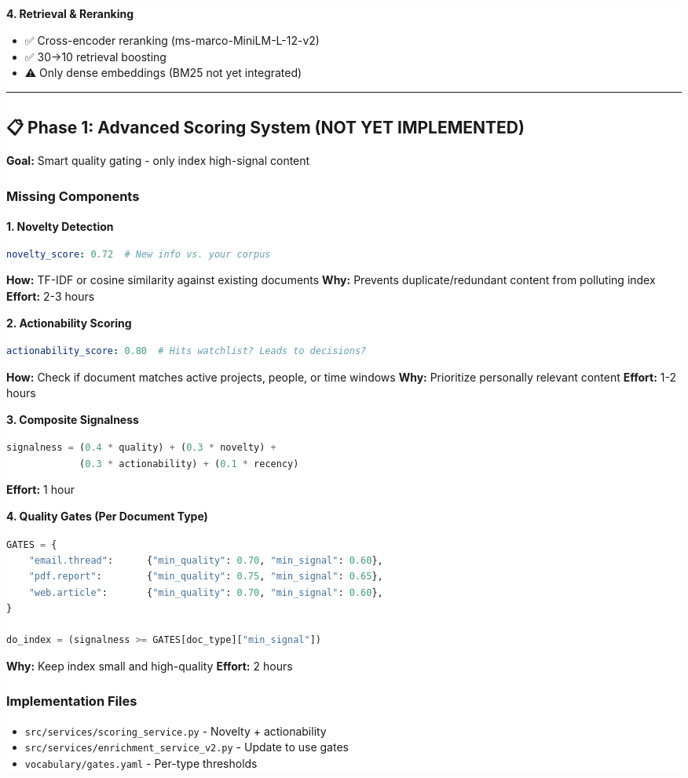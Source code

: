 **4. Retrieval & Reranking**
- ✅ Cross-encoder reranking (ms-marco-MiniLM-L-12-v2)
- ✅ 30→10 retrieval boosting
- ⚠️ Only dense embeddings (BM25 not yet integrated)

---

## 📋 Phase 1: Advanced Scoring System (NOT YET IMPLEMENTED)

**Goal:** Smart quality gating - only index high-signal content

### Missing Components

**1. Novelty Detection**
```yaml
novelty_score: 0.72  # New info vs. your corpus
```
**How:** TF-IDF or cosine similarity against existing documents
**Why:** Prevents duplicate/redundant content from polluting index
**Effort:** 2-3 hours

**2. Actionability Scoring**
```yaml
actionability_score: 0.80  # Hits watchlist? Leads to decisions?
```
**How:** Check if document matches active projects, people, or time windows
**Why:** Prioritize personally relevant content
**Effort:** 1-2 hours

**3. Composite Signalness**
```python
signalness = (0.4 * quality) + (0.3 * novelty) +
             (0.3 * actionability) + (0.1 * recency)
```
**Effort:** 1 hour

**4. Quality Gates (Per Document Type)**
```python
GATES = {
    "email.thread":      {"min_quality": 0.70, "min_signal": 0.60},
    "pdf.report":        {"min_quality": 0.75, "min_signal": 0.65},
    "web.article":       {"min_quality": 0.70, "min_signal": 0.60},
}

do_index = (signalness >= GATES[doc_type]["min_signal"])
```
**Why:** Keep index small and high-quality
**Effort:** 2 hours

### Implementation Files
- `src/services/scoring_service.py` - Novelty + actionability
- `src/services/enrichment_service_v2.py` - Update to use gates
- `vocabulary/gates.yaml` - Per-type thresholds
